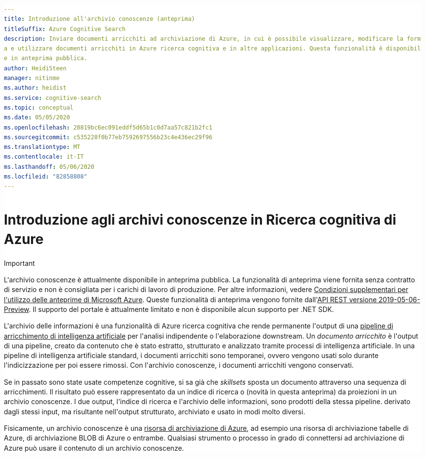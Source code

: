 ```yaml
---
title: Introduzione all'archivio conoscenze (anteprima)
titleSuffix: Azure Cognitive Search
description: Inviare documenti arricchiti ad archiviazione di Azure, in cui è possibile visualizzare, modificare la forma e utilizzare documenti arricchiti in Azure ricerca cognitiva e in altre applicazioni. Questa funzionalità è disponibile in anteprima pubblica.
author: HeidiSteen
manager: nitinme
ms.author: heidist
ms.service: cognitive-search
ms.topic: conceptual
ms.date: 05/05/2020
ms.openlocfilehash: 20819bc6ec091eddf5d65b1c0d7aa57c821b2fc1
ms.sourcegitcommit: c535228f0b77eb7592697556b23c4e436ec29f96
ms.translationtype: MT
ms.contentlocale: it-IT
ms.lasthandoff: 05/06/2020
ms.locfileid: "82858808"
---
```

# <a name="introduction-to-knowledge-stores-in-azure-cognitive-search"></a>Introduzione agli archivi conoscenze in Ricerca cognitiva di Azure

> [!IMPORTANT] 
> L'archivio conoscenze è attualmente disponibile in anteprima pubblica. La funzionalità di anteprima viene fornita senza contratto di servizio e non è consigliata per i carichi di lavoro di produzione. Per altre informazioni, vedere [Condizioni supplementari per l'utilizzo delle anteprime di Microsoft Azure](https://azure.microsoft.com/support/legal/preview-supplemental-terms/). Queste funzionalità di anteprima vengono fornite dall'[API REST versione 2019-05-06-Preview](search-api-preview.md). Il supporto del portale è attualmente limitato e non è disponibile alcun supporto per .NET SDK.

L'archivio delle informazioni è una funzionalità di Azure ricerca cognitiva che rende permanente l'output di una [pipeline di arricchimento di intelligenza artificiale](cognitive-search-concept-intro.md) per l'analisi indipendente o l'elaborazione downstream. Un *documento arricchito* è l'output di una pipeline, creato da contenuto che è stato estratto, strutturato e analizzato tramite processi di intelligenza artificiale. In una pipeline di intelligenza artificiale standard, i documenti arricchiti sono temporanei, ovvero vengono usati solo durante l'indicizzazione per poi essere rimossi. Con l'archivio conoscenze, i documenti arricchiti vengono conservati. 

Se in passato sono state usate competenze cognitive, si sa già che *skillsets* sposta un documento attraverso una sequenza di arricchimenti. Il risultato può essere rappresentato da un indice di ricerca o (novità in questa anteprima) da proiezioni in un archivio conoscenze. I due output, l'indice di ricerca e l'archivio delle informazioni, sono prodotti della stessa pipeline. derivato dagli stessi input, ma risultante nell'output strutturato, archiviato e usato in modi molto diversi.

Fisicamente, un archivio conoscenze è una [risorsa di archiviazione di Azure](https://docs.microsoft.com/azure/storage/common/storage-account-overview), ad esempio una risorsa di archiviazione tabelle di Azure, di archiviazione BLOB di Azure o entrambe. Qualsiasi strumento o processo in grado di connettersi ad archiviazione di Azure può usare il contenuto di un archivio conoscenze.
